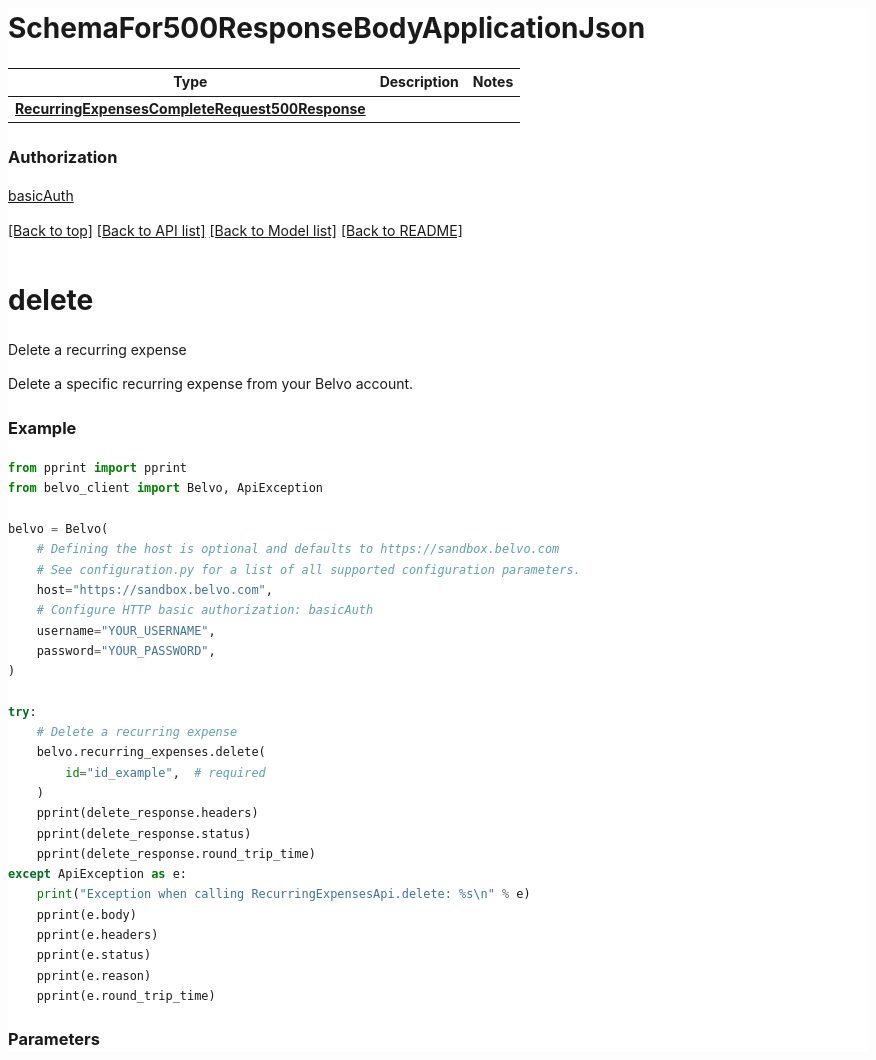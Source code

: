 # SchemaFor500ResponseBodyApplicationJson
Type | Description  | Notes
------------- | ------------- | -------------
[**RecurringExpensesCompleteRequest500Response**](../../models/RecurringExpensesCompleteRequest500Response.md) |  | 


### Authorization

[basicAuth](../../../README.md#basicAuth)

[[Back to top]](#__pageTop) [[Back to API list]](../../../README.md#documentation-for-api-endpoints) [[Back to Model list]](../../../README.md#documentation-for-models) [[Back to README]](../../../README.md)

# **delete**

Delete a recurring expense

Delete a specific recurring expense from your Belvo account.

### Example

```python
from pprint import pprint
from belvo_client import Belvo, ApiException

belvo = Belvo(
    # Defining the host is optional and defaults to https://sandbox.belvo.com
    # See configuration.py for a list of all supported configuration parameters.
    host="https://sandbox.belvo.com",
    # Configure HTTP basic authorization: basicAuth
    username="YOUR_USERNAME",
    password="YOUR_PASSWORD",
)

try:
    # Delete a recurring expense
    belvo.recurring_expenses.delete(
        id="id_example",  # required
    )
    pprint(delete_response.headers)
    pprint(delete_response.status)
    pprint(delete_response.round_trip_time)
except ApiException as e:
    print("Exception when calling RecurringExpensesApi.delete: %s\n" % e)
    pprint(e.body)
    pprint(e.headers)
    pprint(e.status)
    pprint(e.reason)
    pprint(e.round_trip_time)
```
### Parameters
